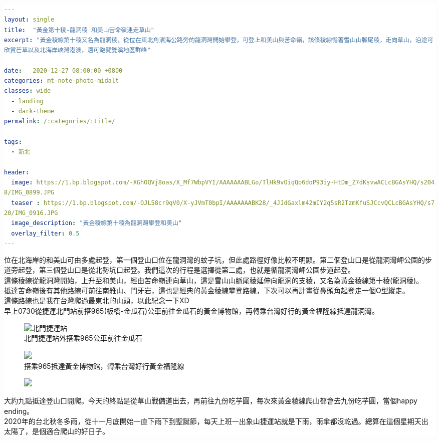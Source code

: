 ```yaml
---
layout: single
title:  "黃金第十稜-龍洞稜 和美山苦命嶺連走草山"
excerpt: "黃金稜線第十稜又名為龍洞稜，從位在東北角濱海公路旁的龍洞灣開始攀登，可登上和美山與苦命嶺，該條稜線循著雪山山脈尾稜，走向草山，沿途可欣賞芒草以及北海岸峽灣港澳，還可飽覽雙溪地區群峰"

date:   2020-12-27 08:00:00 +0800
categories: mt-note-photo-midalt
classes: wide
  - landing
  - dark-theme
permalink: /:categories/:title/

tags:
  - 新北

header:
  image: https://1.bp.blogspot.com/-XGhOQVj8oas/X_Mf7WbpVYI/AAAAAAABLGo/TlHk9vOiqQo6doP93iy-HtDm_Z7dKsvwACLcBGAsYHQ/s2048/IMG_0899.JPG
  teaser : https://1.bp.blogspot.com/-OJL58cr9qV0/X-yJVmT0bpI/AAAAAAABK28/_4JJdGaxlm42mIY2q5sR2TzmKfuSJCcvQCLcBGAsYHQ/s720/IMG_0916.JPG
  image_description: "黃金稜線第十稜為龍洞灣攀登和美山"
  overlay_filter: 0.5
---
```


位在北海岸的和美山可由多處起登，第一個登山口位在龍洞灣的蚊子坑，但此處路徑好像比較不明顯。第二個登山口是從龍洞灣岬公園的步道旁起登，第三個登山口是從北勢坑口起登。我們這次的行程是選擇從第二處，也就是循龍洞灣岬公園步道起登。  
這條稜線從龍洞灣開始，上升至和美山，經由苦命嶺連向草山，這是雪山山脈尾稜延伸向龍洞的支稜，又名為黃金稜線第十稜(龍洞稜)。  
抵達苦命嶺後有其他路線可前往南雅山、門牙岩，這也是經典的黃金稜線攀登路線，下次可以再計畫從鼻頭角起登走一個O型縱走。  
這條路線也是我在台灣爬過最東北的山頭，以此紀念一下XD  
早上0730從捷運北門站前搭965(板橋-金瓜石)公車前往金瓜石的黃金博物館，再轉乘台灣好行的黃金福隆線抵達龍洞灣。  

<figure style="width: 80%" class="align-center">
  <img src="https://1.bp.blogspot.com/-1ds-g0yDJDk/X_MfYSByuZI/AAAAAAABLGA/jXR9g1JhJMcOSxF7H8QKOxRdDUxUc2YDgCLcBGAsYHQ/s1880/IMG_0808.JPG" alt="北門捷運站">
  <figcaption> 北門捷運站外搭乘965公車前往金瓜石 </figcaption>
</figure> 

<figure style="width: 80%" class="align-center">
  <img src="https://1.bp.blogspot.com/-SmJ7YFx35Pw/X_Mfbb2s2GI/AAAAAAABLGM/VbBJzx2-ppAIjLTB9p5cBMgGUb6myvOFACLcBGAsYHQ/s1880/IMG_0834.JPG">
  <figcaption> 搭乘965抵達黃金博物館，轉乘台灣好行黃金福隆線 </figcaption>
</figure> 

<figure style="width: 80%" class="align-center">
  <img src="https://1.bp.blogspot.com/-1jQwe2WXdlY/X_MfYllkN6I/AAAAAAABLGE/XbzDvPlwDHYhHnNBFEWukkxiJzMh2MMAgCLcBGAsYHQ/s1880/IMG_0829.JPG">
  <figcaption>  </figcaption>
</figure> 


大約九點抵達登山口開爬。今天的終點是從草山戰備道出去，再前往九份吃芋圓，每次來黃金稜線爬山都會去九份吃芋圓，當個happy ending。  
2020年的台北秋冬多雨，從十一月底開始一直下雨下到聖誕節，每天上班一出象山捷運站就是下雨，雨傘都沒乾過。總算在這個星期天出太陽了，是個適合爬山的好日子。  
